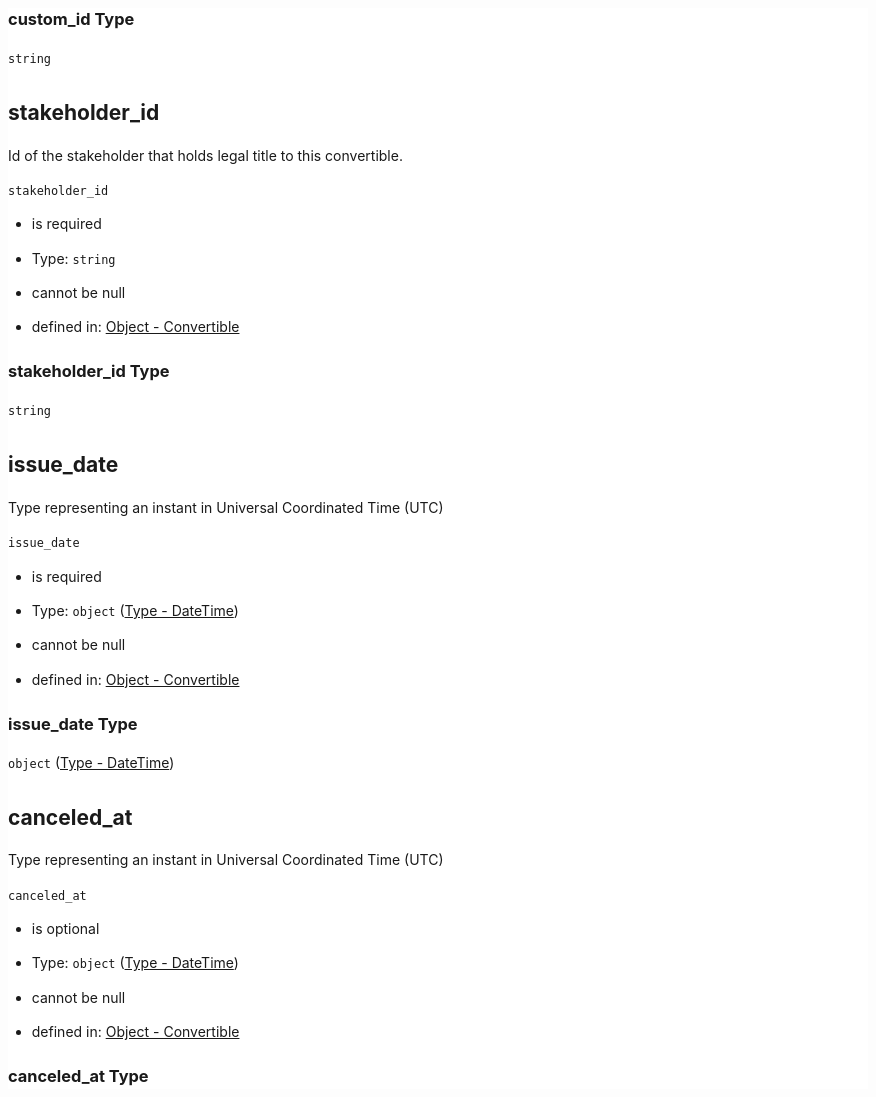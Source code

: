### custom_id Type

`string`

## stakeholder_id

Id of the stakeholder that holds legal title to this convertible.

`stakeholder_id`

*   is required

*   Type: `string`

*   cannot be null

*   defined in: [Object - Convertible](convertible-1-properties-stakeholder_id.md "Objects.Convertible.schema.json#/properties/stakeholder_id")

### stakeholder_id Type

`string`

## issue_date

Type representing an instant in Universal Coordinated Time (UTC)

`issue_date`

*   is required

*   Type: `object` ([Type - DateTime](issuer-properties-type---datetime.md))

*   cannot be null

*   defined in: [Object - Convertible](issuer-properties-type---datetime.md "Types.DateTime.schema.json#/properties/issue_date")

### issue_date Type

`object` ([Type - DateTime](issuer-properties-type---datetime.md))

## canceled_at

Type representing an instant in Universal Coordinated Time (UTC)

`canceled_at`

*   is optional

*   Type: `object` ([Type - DateTime](issuer-properties-type---datetime.md))

*   cannot be null

*   defined in: [Object - Convertible](issuer-properties-type---datetime.md "Types.DateTime.schema.json#/properties/canceled_at")

### canceled_at Type
